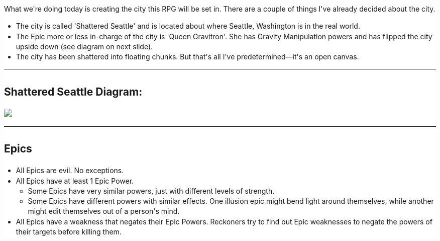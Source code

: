 What we're doing today is creating the city this RPG will be set in. There are a couple of things I've already decided about the city. 

* The city is called 'Shattered Seattle' and is located about where Seattle, Washington is in the real world. 
* The Epic more or less in-charge of the city is 'Queen Gravitron'. She has Gravity Manipulation powers and has flipped the city upside down (see diagram on next slide).
* The city has been shattered into floating chunks. 
  But that's all I've predetermined—it's an open canvas. 

---

## Shattered Seattle Diagram:

<div class="excalidraw-svg" src="Slides/Shattered Seattle.excalidraw.md" w="700" style="margin:auto;"><img style="max-width:700px; width:100%;margin:auto;" class="excalidraw-svg" src="blob:app://obsidian.md/1d1bb0f5-f21a-4022-930d-34d1d03affbb"></div>

---

## Epics

* All Epics are evil. No exceptions. 
* All Epics have at least 1 Epic Power. 
  * Some Epics have very similar powers, just with different levels of strength. 
  * Some Epics have different powers with similar effects. One illusion epic might bend light around themselves, while another might edit themselves out of a person's mind.
* All Epics have a weakness that negates their Epic Powers. Reckoners try to find out Epic weaknesses to negate the powers of their targets before killing them.
